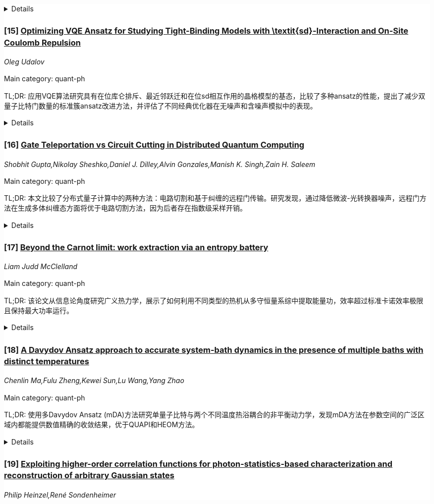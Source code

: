 
<details><summary>Details</summary></details>


### [15] [Optimizing VQE Ansatz for Studying Tight-Binding Models with \textit{sd}-Interaction and On-Site Coulomb Repulsion](https://arxiv.org/abs/2510.08864)
*Oleg Udalov*

Main category: quant-ph

TL;DR: 应用VQE算法研究具有在位库仑排斥、最近邻跃迁和在位sd相互作用的晶格模型的基态，比较了多种ansatz的性能，提出了减少双量子比特门数量的标准簇ansatz改进方法，并评估了不同经典优化器在无噪声和含噪声模拟中的表现。


<details><summary>Details</summary></details>


### [16] [Gate Teleportation vs Circuit Cutting in Distributed Quantum Computing](https://arxiv.org/abs/2510.08894)
*Shobhit Gupta,Nikolay Sheshko,Daniel J. Dilley,Alvin Gonzales,Manish K. Singh,Zain H. Saleem*

Main category: quant-ph

TL;DR: 本文比较了分布式量子计算中的两种方法：电路切割和基于纠缠的远程门传输。研究发现，通过降低微波-光转换器噪声，远程门方法在生成多体纠缠态方面将优于电路切割方法，因为后者存在指数级采样开销。


<details><summary>Details</summary></details>


### [17] [Beyond the Carnot limit: work extraction via an entropy battery](https://arxiv.org/abs/2510.08989)
*Liam Judd McClelland*

Main category: quant-ph

TL;DR: 该论文从信息论角度研究广义热力学，展示了如何利用不同类型的热机从多守恒量系综中提取能量功，效率超过标准卡诺效率极限且保持最大功率运行。


<details><summary>Details</summary></details>


### [18] [A Davydov Ansatz approach to accurate system-bath dynamics in the presence of multiple baths with distinct temperatures](https://arxiv.org/abs/2510.09029)
*Chenlin Ma,Fulu Zheng,Kewei Sun,Lu Wang,Yang Zhao*

Main category: quant-ph

TL;DR: 使用多Davydov Ansatz (mDA)方法研究单量子比特与两个不同温度热浴耦合的非平衡动力学，发现mDA方法在参数空间的广泛区域内都能提供数值精确的收敛结果，优于QUAPI和HEOM方法。


<details><summary>Details</summary></details>


### [19] [Exploiting higher-order correlation functions for photon-statistics-based characterization and reconstruction of arbitrary Gaussian states](https://arxiv.org/abs/2510.09083)
*Philip Heinzel,René Sondenheimer*
